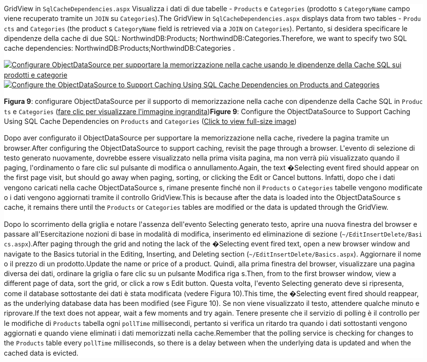 
<span data-ttu-id="59774-244">GridView in `SqlCacheDependencies.aspx` Visualizza i dati di due tabelle - `Products` e `Categories` (prodotto s `CategoryName` campo viene recuperato tramite un `JOIN` su `Categories`).</span><span class="sxs-lookup"><span data-stu-id="59774-244">The GridView in `SqlCacheDependencies.aspx` displays data from two tables - `Products` and `Categories` (the product s `CategoryName` field is retrieved via a `JOIN` on `Categories`).</span></span> <span data-ttu-id="59774-245">Pertanto, si desidera specificare le dipendenze della cache di due SQL: NorthwindDB:Products; NorthwindDB:Categories.</span><span class="sxs-lookup"><span data-stu-id="59774-245">Therefore, we want to specify two SQL cache dependencies: NorthwindDB:Products;NorthwindDB:Categories .</span></span>


<span data-ttu-id="59774-246">[![Configurare ObjectDataSource per supportare la memorizzazione nella cache usando le dipendenze della Cache SQL sui prodotti e categorie](using-sql-cache-dependencies-vb/_static/image9.gif)](using-sql-cache-dependencies-vb/_static/image11.png)</span><span class="sxs-lookup"><span data-stu-id="59774-246">[![Configure the ObjectDataSource to Support Caching Using SQL Cache Dependencies on Products and Categories](using-sql-cache-dependencies-vb/_static/image9.gif)](using-sql-cache-dependencies-vb/_static/image11.png)</span></span>

<span data-ttu-id="59774-247">**Figura 9**: configurare ObjectDataSource per il supporto di memorizzazione nella cache con dipendenze della Cache SQL in `Products` e `Categories` ([fare clic per visualizzare l'immagine ingrandita](using-sql-cache-dependencies-vb/_static/image12.png))</span><span class="sxs-lookup"><span data-stu-id="59774-247">**Figure 9**: Configure the ObjectDataSource to Support Caching Using SQL Cache Dependencies on `Products` and `Categories` ([Click to view full-size image](using-sql-cache-dependencies-vb/_static/image12.png))</span></span>


<span data-ttu-id="59774-248">Dopo aver configurato il ObjectDataSource per supportare la memorizzazione nella cache, rivedere la pagina tramite un browser.</span><span class="sxs-lookup"><span data-stu-id="59774-248">After configuring the ObjectDataSource to support caching, revisit the page through a browser.</span></span> <span data-ttu-id="59774-249">L'evento di selezione di testo generato nuovamente, dovrebbe essere visualizzato nella prima visita pagina, ma non verrà più visualizzato quando il paging, l'ordinamento o fare clic sul pulsante di modifica o annullamento.</span><span class="sxs-lookup"><span data-stu-id="59774-249">Again, the text �Selecting event fired should appear on the first page visit, but should go away when paging, sorting, or clicking the Edit or Cancel buttons.</span></span> <span data-ttu-id="59774-250">Infatti, dopo che i dati vengono caricati nella cache ObjectDataSource s, rimane presente finché non il `Products` o `Categories` tabelle vengono modificate o i dati vengono aggiornati tramite il controllo GridView.</span><span class="sxs-lookup"><span data-stu-id="59774-250">This is because after the data is loaded into the ObjectDataSource s cache, it remains there until the `Products` or `Categories` tables are modified or the data is updated through the GridView.</span></span>

<span data-ttu-id="59774-251">Dopo lo scorrimento della griglia e notare l'assenza dell'evento Selecting generato testo, aprire una nuova finestra del browser e passare all'Esercitazione nozioni di base in modalità di modifica, inserimento ed eliminazione di sezione (`~/EditInsertDelete/Basics.aspx`).</span><span class="sxs-lookup"><span data-stu-id="59774-251">After paging through the grid and noting the lack of the �Selecting event fired text, open a new browser window and navigate to the Basics tutorial in the Editing, Inserting, and Deleting section (`~/EditInsertDelete/Basics.aspx`).</span></span> <span data-ttu-id="59774-252">Aggiornare il nome o il prezzo di un prodotto.</span><span class="sxs-lookup"><span data-stu-id="59774-252">Update the name or price of a product.</span></span> <span data-ttu-id="59774-253">Quindi, alla prima finestra del browser, visualizzare una pagina diversa dei dati, ordinare la griglia o fare clic su un pulsante Modifica riga s.</span><span class="sxs-lookup"><span data-stu-id="59774-253">Then, from to the first browser window, view a different page of data, sort the grid, or click a row s Edit button.</span></span> <span data-ttu-id="59774-254">Questa volta, l'evento Selecting generato deve si ripresenta, come il database sottostante dei dati è stata modificata (vedere Figura 10).</span><span class="sxs-lookup"><span data-stu-id="59774-254">This time, the �Selecting event fired should reappear, as the underlying database data has been modified (see Figure 10).</span></span> <span data-ttu-id="59774-255">Se non viene visualizzato il testo, attendere qualche minuto e riprovare.</span><span class="sxs-lookup"><span data-stu-id="59774-255">If the text does not appear, wait a few moments and try again.</span></span> <span data-ttu-id="59774-256">Tenere presente che il servizio di polling è il controllo per le modifiche di `Products` tabella ogni `pollTime` millisecondi, pertanto si verifica un ritardo tra quando i dati sottostanti vengono aggiornati e quando viene eliminati i dati memorizzati nella cache.</span><span class="sxs-lookup"><span data-stu-id="59774-256">Remember that the polling service is checking for changes to the `Products` table every `pollTime` milliseconds, so there is a delay between when the underlying data is updated and when the cached data is evicted.</span></span>
